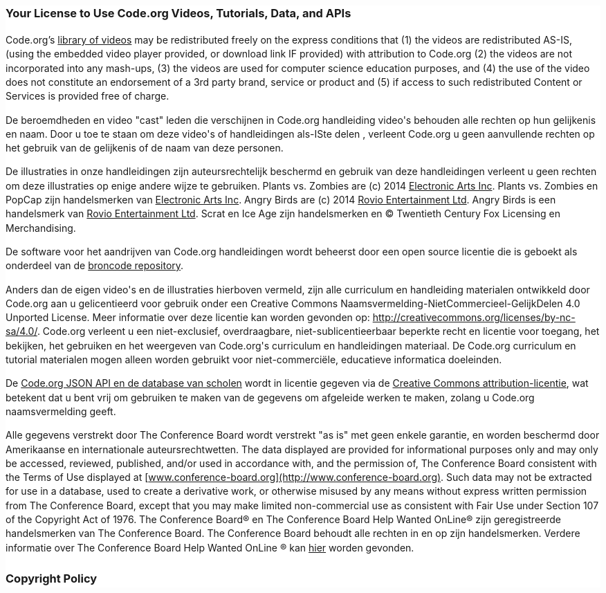 ### Your License to Use Code.org Videos, Tutorials, Data, and APIs

Code.org’s [library of videos](http://youtube.com/user/CodeOrg) may be redistributed freely on the express conditions that (1) the videos are redistributed AS-IS, (using the embedded video player provided, or download link IF provided) with attribution to Code.org (2) the videos are not incorporated into any mash-ups, (3) the videos are used for computer science education purposes, and (4) the use of the video does not constitute an endorsement of a 3rd party brand, service or product and (5) if access to such redistributed Content or Services is provided free of charge.

De beroemdheden en video "cast" leden die verschijnen in Code.org handleiding video's behouden alle rechten op hun gelijkenis en naam. Door u toe te staan om deze video's of handleidingen als-ISte delen , verleent Code.org u geen aanvullende rechten op het gebruik van de gelijkenis of de naam van deze personen.

De illustraties in onze handleidingen zijn auteursrechtelijk beschermd en gebruik van deze handleidingen verleent u geen rechten om deze illustraties op enige andere wijze te gebruiken. Plants vs. Zombies are (c) 2014 [Electronic Arts Inc](http://www.ea.com/). Plants vs. Zombies en PopCap zijn handelsmerken van [Electronic Arts Inc](http://www.ea.com/). Angry Birds are (c) 2014 [Rovio Entertainment Ltd](http://www.rovio.com/). Angry Birds is een handelsmerk van [Rovio Entertainment Ltd](http://www.rovio.com/). Scrat en Ice Age zijn handelsmerken en © Twentieth Century Fox Licensing en Merchandising.

De software voor het aandrijven van Code.org handleidingen wordt beheerst door een open source licentie die is geboekt als onderdeel van de [broncode repository](https://github.com/code-dot-org/).

Anders dan de eigen video's en de illustraties hierboven vermeld, zijn alle curriculum en handleiding materialen ontwikkeld door Code.org aan u gelicentieerd voor gebruik onder een Creative Commons Naamsvermelding-NietCommercieel-GelijkDelen 4.0 Unported License. Meer informatie over deze licentie kan worden gevonden op: <http://creativecommons.org/licenses/by-nc-sa/4.0/>. Code.org verleent u een niet-exclusief, overdraagbare, niet-sublicentieerbaar beperkte recht en licentie voor toegang, het bekijken, het gebruiken en het weergeven van Code.org's curriculum en handleidingen materiaal. De Code.org curriculum en tutorial materialen mogen alleen worden gebruikt voor niet-commerciële, educatieve informatica doeleinden.

De [Code.org JSON API en de database van scholen](http://code.org/learn/find-school/json) wordt in licentie gegeven via de [Creative Commons attribution-licentie](http://creativecommons.org/licenses/by-nc-sa/4.0/), wat betekent dat u bent vrij om gebruiken te maken van de gegevens om afgeleide werken te maken, zolang u Code.org naamsvermelding geeft.

Alle gegevens verstrekt door The Conference Board wordt verstrekt "as is" met geen enkele garantie, en worden beschermd door Amerikaanse en internationale auteursrechtwetten. The data displayed are provided for informational purposes only and may only be accessed, reviewed, published, and/or used in accordance with, and the permission of, The Conference Board consistent with the Terms of Use displayed at [www.conference-board.org](http://www.conference-board.org). Such data may not be extracted for use in a database, used to create a derivative work, or otherwise misused by any means without express written permission from The Conference Board, except that you may make limited non-commercial use as consistent with Fair Use under Section 107 of the Copyright Act of 1976. The Conference Board® en The Conference Board Help Wanted OnLine® zijn geregistreerde handelsmerken van The Conference Board. The Conference Board behoudt alle rechten in en op zijn handelsmerken. Verdere informatie over The Conference Board Help Wanted OnLine ® kan [hier](https://www.conference-board.org/data/helpwantedonline.cfm) worden gevonden.

### Copyright Policy
